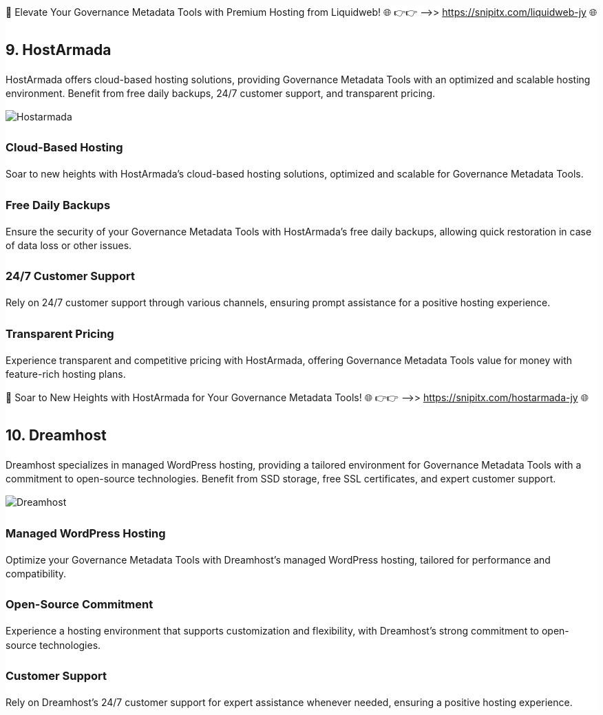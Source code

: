🚀 Elevate Your Governance Metadata Tools with Premium Hosting from Liquidweb! 🌐
👉👉 -->> https://snipitx.com/liquidweb-jy 🌐

## 9. HostArmada

HostArmada offers cloud-based hosting solutions, providing Governance Metadata Tools with an optimized and scalable hosting environment. Benefit from free daily backups, 24/7 customer support, and transparent pricing.

![Hostarmada](https://i.imgur.com/KFbdf3o.jpeg "Hostarmada Hosting")

### Cloud-Based Hosting
Soar to new heights with HostArmada’s cloud-based hosting solutions, optimized and scalable for Governance Metadata Tools.

### Free Daily Backups
Ensure the security of your Governance Metadata Tools with HostArmada’s free daily backups, allowing quick restoration in case of data loss or other issues.

### 24/7 Customer Support
Rely on 24/7 customer support through various channels, ensuring prompt assistance for a positive hosting experience.

### Transparent Pricing
Experience transparent and competitive pricing with HostArmada, offering Governance Metadata Tools value for money with feature-rich hosting plans.

🚀 Soar to New Heights with HostArmada for Your Governance Metadata Tools! 🌐
👉👉 -->> https://snipitx.com/hostarmada-jy 🌐

## 10. Dreamhost

Dreamhost specializes in managed WordPress hosting, providing a tailored environment for Governance Metadata Tools with a commitment to open-source technologies. Benefit from SSD storage, free SSL certificates, and expert customer support.

![Dreamhost](https://i.imgur.com/rXIg8ip.jpeg "Dreamhost Hosting")

### Managed WordPress Hosting
Optimize your Governance Metadata Tools with Dreamhost’s managed WordPress hosting, tailored for performance and compatibility.

### Open-Source Commitment
Experience a hosting environment that supports customization and flexibility, with Dreamhost’s strong commitment to open-source technologies.

### Customer Support
Rely on Dreamhost’s 24/7 customer support for expert assistance whenever needed, ensuring a positive hosting experience.
